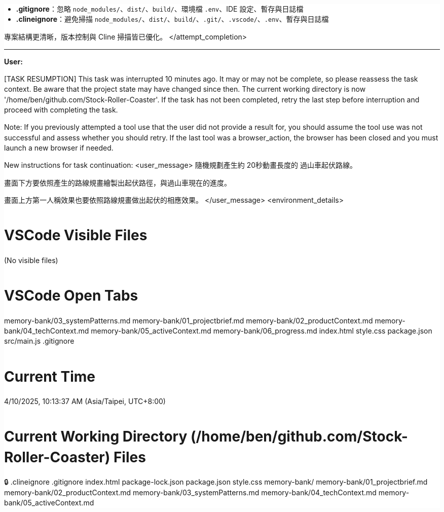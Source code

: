 - **.gitignore**：忽略 `node_modules/`、`dist/`、`build/`、環境檔 `.env`、IDE 設定、暫存與日誌檔
- **.clineignore**：避免掃描 `node_modules/`、`dist/`、`build/`、`.git/`、`.vscode/`、`.env`、暫存與日誌檔

專案結構更清晰，版本控制與 Cline 掃描皆已優化。
</result>
</attempt_completion>

---

**User:**

[TASK RESUMPTION] This task was interrupted 10 minutes ago. It may or may not be complete, so please reassess the task context. Be aware that the project state may have changed since then. The current working directory is now '/home/ben/github.com/Stock-Roller-Coaster'. If the task has not been completed, retry the last step before interruption and proceed with completing the task.

Note: If you previously attempted a tool use that the user did not provide a result for, you should assume the tool use was not successful and assess whether you should retry. If the last tool was a browser_action, the browser has been closed and you must launch a new browser if needed.

New instructions for task continuation:
<user_message>
隨機規劃產生約 20秒動畫長度的 過山車起伏路線。

畫面下方要依照產生的路線規畫繪製出起伏路徑，與過山車現在的進度。

畫面上方第一人稱效果也要依照路線規畫做出起伏的相應效果。
</user_message>
<environment_details>
# VSCode Visible Files
(No visible files)

# VSCode Open Tabs
memory-bank/03_systemPatterns.md
memory-bank/01_projectbrief.md
memory-bank/02_productContext.md
memory-bank/04_techContext.md
memory-bank/05_activeContext.md
memory-bank/06_progress.md
index.html
style.css
package.json
src/main.js
.gitignore

# Current Time
4/10/2025, 10:13:37 AM (Asia/Taipei, UTC+8:00)

# Current Working Directory (/home/ben/github.com/Stock-Roller-Coaster) Files
🔒 .clineignore
.gitignore
index.html
package-lock.json
package.json
style.css
memory-bank/
memory-bank/01_projectbrief.md
memory-bank/02_productContext.md
memory-bank/03_systemPatterns.md
memory-bank/04_techContext.md
memory-bank/05_activeContext.md